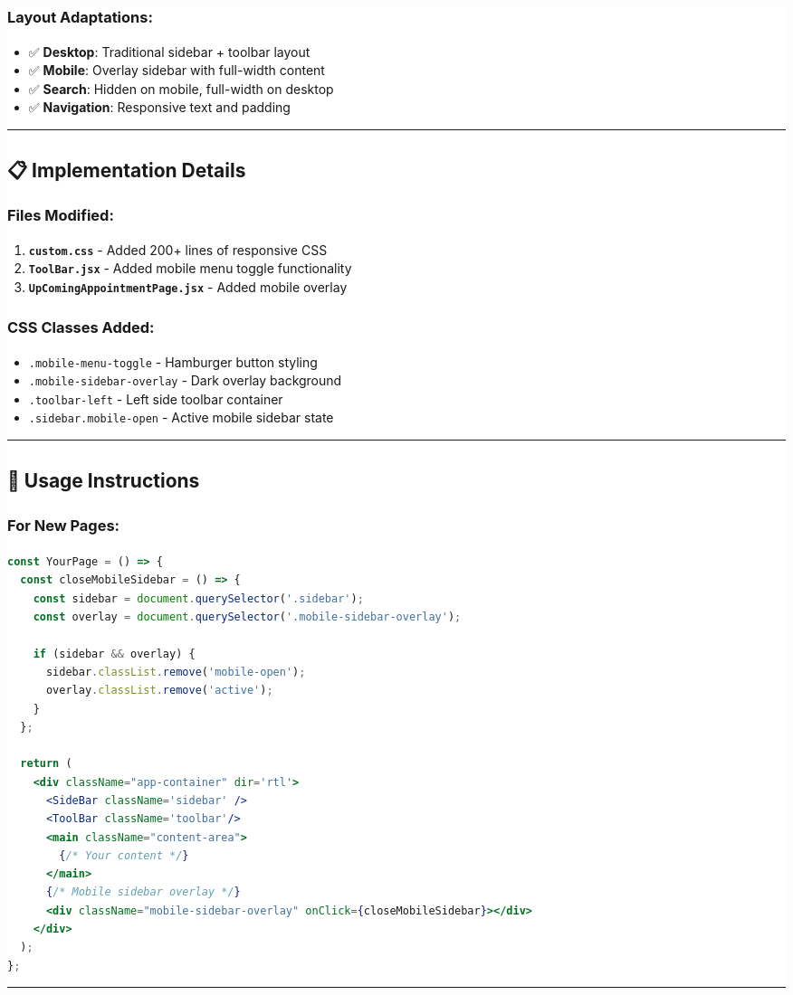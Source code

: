### Layout Adaptations:
- ✅ **Desktop**: Traditional sidebar + toolbar layout
- ✅ **Mobile**: Overlay sidebar with full-width content
- ✅ **Search**: Hidden on mobile, full-width on desktop
- ✅ **Navigation**: Responsive text and padding

---

## 📋 **Implementation Details**

### Files Modified:
1. **`custom.css`** - Added 200+ lines of responsive CSS
2. **`ToolBar.jsx`** - Added mobile menu toggle functionality  
3. **`UpComingAppointmentPage.jsx`** - Added mobile overlay

### CSS Classes Added:
- `.mobile-menu-toggle` - Hamburger button styling
- `.mobile-sidebar-overlay` - Dark overlay background
- `.toolbar-left` - Left side toolbar container
- `.sidebar.mobile-open` - Active mobile sidebar state

---

## 🚀 **Usage Instructions**

### For New Pages:
```jsx
const YourPage = () => {
  const closeMobileSidebar = () => {
    const sidebar = document.querySelector('.sidebar');
    const overlay = document.querySelector('.mobile-sidebar-overlay');
    
    if (sidebar && overlay) {
      sidebar.classList.remove('mobile-open');
      overlay.classList.remove('active');
    }
  };

  return (
    <div className="app-container" dir='rtl'>
      <SideBar className='sidebar' />
      <ToolBar className='toolbar'/>
      <main className="content-area">
        {/* Your content */}
      </main>
      {/* Mobile sidebar overlay */}
      <div className="mobile-sidebar-overlay" onClick={closeMobileSidebar}></div>
    </div>
  );
};
```

---